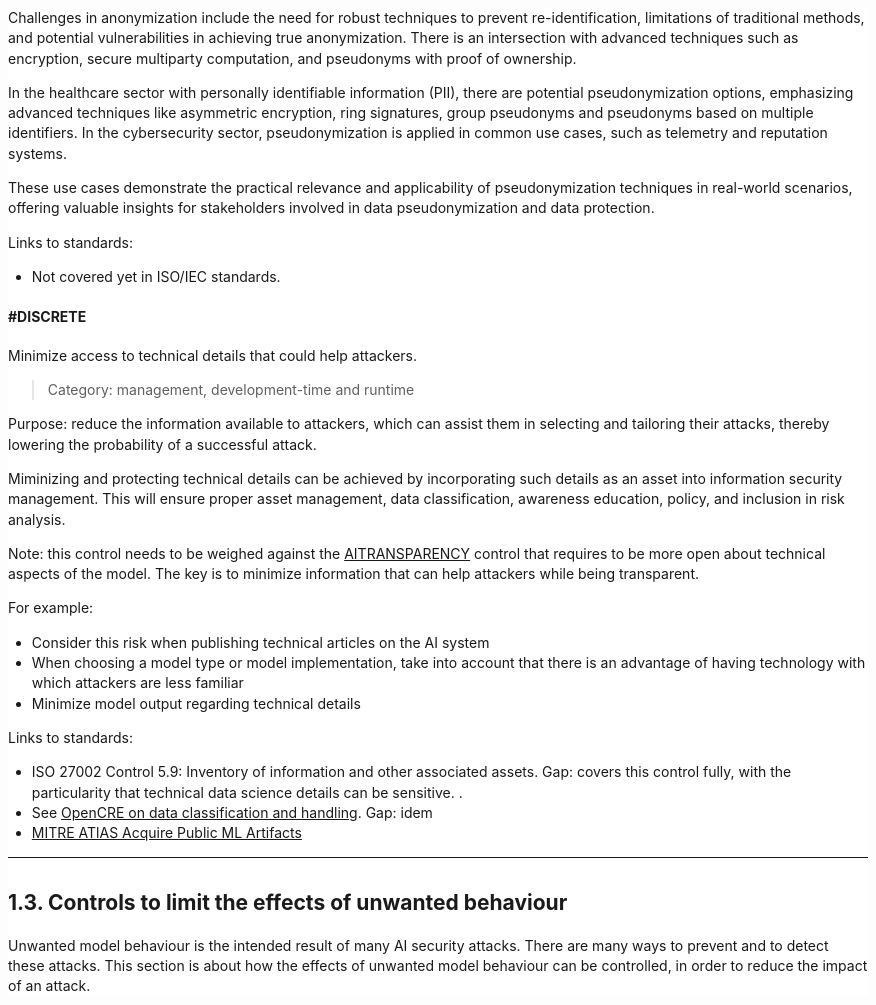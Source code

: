   Challenges in anonymization include the need for robust techniques to prevent re-identification, limitations of traditional methods, and potential vulnerabilities in achieving true anonymization. There is an intersection with advanced techniques such as encryption, secure multiparty computation, and pseudonyms with proof of ownership.

  In the healthcare sector with personally identifiable information (PII), there are potential pseudonymization options, emphasizing advanced techniques like asymmetric encryption, ring signatures, group pseudonyms and pseudonyms based on multiple identifiers. In the cybersecurity sector, pseudonymization is applied in common use cases, such as telemetry and reputation systems.
    
  These use cases demonstrate the practical relevance and applicability of pseudonymization techniques in real-world scenarios, offering valuable insights for stakeholders involved in data pseudonymization and data protection.

  
Links to standards:

- Not covered yet in ISO/IEC standards.

#### #DISCRETE
Minimize access to technical details that could help attackers.
> Category: management, development-time and runtime

Purpose: reduce the information available to attackers, which can assist them in selecting and tailoring their attacks, thereby lowering the probability of a successful attack.

Miminizing and protecting technical details can be achieved by incorporating such details as an asset into information security management. This will ensure proper asset management, data classification, awareness education, policy, and inclusion in risk analysis.

Note: this control needs to be weighed against the [AITRANSPARENCY](#aitransparency) control that requires to be more open about technical aspects of the model. The key is to minimize information that can help attackers while being transparent.

For example:

  - Consider this risk when publishing technical articles on the AI system
  - When choosing a model type or model implementation, take into account that there is an advantage of having technology with which attackers are less familiar
  - Minimize model output regarding technical details


Links to standards:

  - ISO 27002 Control 5.9: Inventory of information and other associated assets. Gap: covers this control fully, with the particularity that technical data science details can be sensitive. .
  - See [OpenCRE on data classification and handling](https://www.opencre.org/cre/074-873). Gap: idem
  - [MITRE ATlAS Acquire Public ML Artifacts](https://atlas.mitre.org/techniques/AML.T0002)

---

## 1.3. Controls to limit the effects of unwanted behaviour

Unwanted model behaviour is the intended result of many AI security attacks. There are many ways to prevent and to detect these attacks. This section is about how the effects of unwanted model behaviour can be controlled, in order to reduce the impact of an attack.
